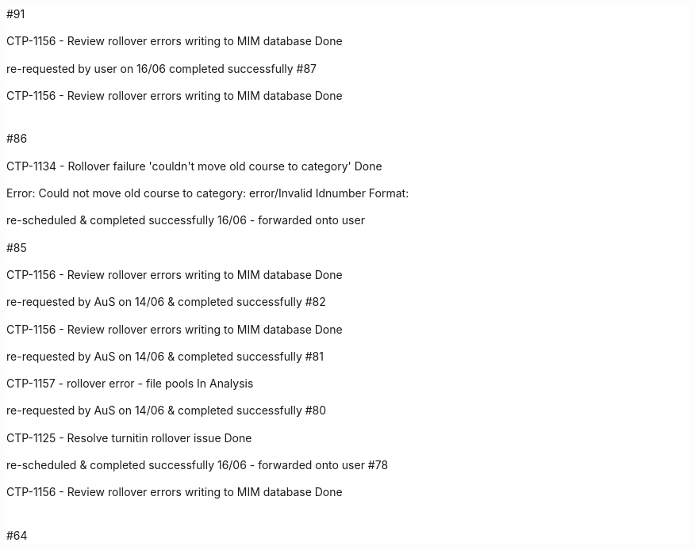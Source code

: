 </td>
</tr>
<tr class="odd">
<td>#91</td>
<td><div class="content-wrapper" title="">
<p>CTP-1156 - Review rollover errors writing to MIM database Done</p>
</div></td>
<td>re-requested by user on 16/06 completed successfully</td>
</tr>
<tr class="even">
<td>#87</td>
<td><div class="content-wrapper" title="">
<p>CTP-1156 - Review rollover errors writing to MIM database Done</p>
</div></td>
<td><br />
</td>
</tr>
<tr class="odd">
<td>#86</td>
<td><div class="content-wrapper" title="">
<p>CTP-1134 - Rollover failure 'couldn't move old course to category' Done</p>
</div></td>
<td><p>Error: Could not move old course to category: error/Invalid Idnumber Format:</p>
<p>re-scheduled &amp; completed successfully 16/06 - forwarded onto user</p></td>
</tr>
<tr class="even">
<td>#85</td>
<td><div class="content-wrapper" title="">
<p>CTP-1156 - Review rollover errors writing to MIM database Done</p>
</div></td>
<td>re-requested by AuS on 14/06 &amp; completed successfully</td>
</tr>
<tr class="odd">
<td>#82</td>
<td><div class="content-wrapper" title="">
<p>CTP-1156 - Review rollover errors writing to MIM database Done</p>
</div></td>
<td>re-requested by AuS on 14/06 &amp; completed successfully</td>
</tr>
<tr class="even">
<td>#81</td>
<td><div class="content-wrapper" title="">
<p>CTP-1157 - rollover error - file pools In Analysis</p>
</div></td>
<td>re-requested by AuS on 14/06 &amp; completed successfully</td>
</tr>
<tr class="odd">
<td>#80</td>
<td><div class="content-wrapper" title="">
<p>CTP-1125 - Resolve turnitin rollover issue Done</p>
</div></td>
<td>re-scheduled &amp; completed successfully 16/06 - forwarded onto user</td>
</tr>
<tr class="even">
<td>#78</td>
<td><div class="content-wrapper" title="">
<p>CTP-1156 - Review rollover errors writing to MIM database Done</p>
</div></td>
<td><br />
</td>
</tr>
<tr class="odd">
<td>#64</td>
<td><div class="content-wrapper" title="">